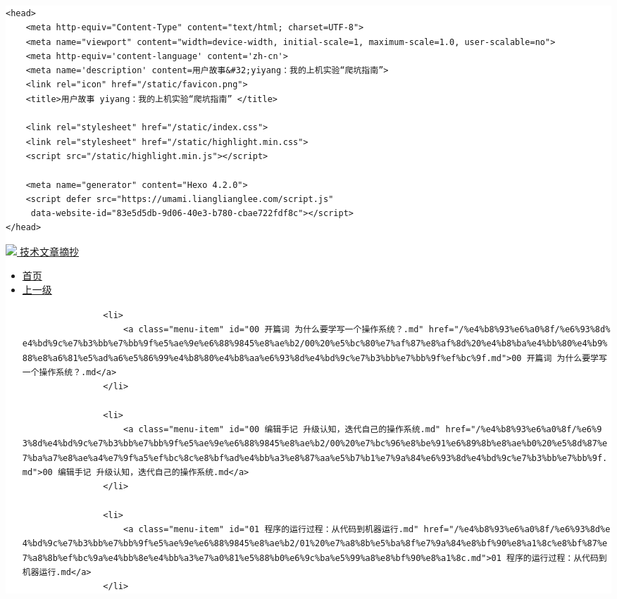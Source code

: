 <!DOCTYPE html>
<html xmlns="http://www.w3.org/1999/xhtml">

<head>

    <head>
        <meta http-equiv="Content-Type" content="text/html; charset=UTF-8">
        <meta name="viewport" content="width=device-width, initial-scale=1, maximum-scale=1.0, user-scalable=no">
        <meta http-equiv='content-language' content='zh-cn'>
        <meta name='description' content=用户故事&#32;yiyang：我的上机实验“爬坑指南”>
        <link rel="icon" href="/static/favicon.png">
        <title>用户故事 yiyang：我的上机实验“爬坑指南” </title>
        
        <link rel="stylesheet" href="/static/index.css">
        <link rel="stylesheet" href="/static/highlight.min.css">
        <script src="/static/highlight.min.js"></script>
        
        <meta name="generator" content="Hexo 4.2.0">
        <script defer src="https://umami.lianglianglee.com/script.js"
         data-website-id="83e5d5db-9d06-40e3-b780-cbae722fdf8c"></script>
    </head>

<body>
    <div class="book-container">
        <div class="book-sidebar">
            <div class="book-brand">
                <a href="/">
                    <img src="/static/favicon.png">
                    <span>技术文章摘抄</span>
                </a>
            </div>
            <div class="book-menu uncollapsible">
                <ul class="uncollapsible">
                    <li><a href="/" class="current-tab">首页</a></li>
                    <li><a href="../">上一级</a></li>
                </ul>
                <ul class="uncollapsible">
                    
                    <li>
                        <a class="menu-item" id="00 开篇词 为什么要学写一个操作系统？.md" href="/%e4%b8%93%e6%a0%8f/%e6%93%8d%e4%bd%9c%e7%b3%bb%e7%bb%9f%e5%ae%9e%e6%88%9845%e8%ae%b2/00%20%e5%bc%80%e7%af%87%e8%af%8d%20%e4%b8%ba%e4%bb%80%e4%b9%88%e8%a6%81%e5%ad%a6%e5%86%99%e4%b8%80%e4%b8%aa%e6%93%8d%e4%bd%9c%e7%b3%bb%e7%bb%9f%ef%bc%9f.md">00 开篇词 为什么要学写一个操作系统？.md</a>
                    </li>
                    
                    <li>
                        <a class="menu-item" id="00 编辑手记 升级认知，迭代自己的操作系统.md" href="/%e4%b8%93%e6%a0%8f/%e6%93%8d%e4%bd%9c%e7%b3%bb%e7%bb%9f%e5%ae%9e%e6%88%9845%e8%ae%b2/00%20%e7%bc%96%e8%be%91%e6%89%8b%e8%ae%b0%20%e5%8d%87%e7%ba%a7%e8%ae%a4%e7%9f%a5%ef%bc%8c%e8%bf%ad%e4%bb%a3%e8%87%aa%e5%b7%b1%e7%9a%84%e6%93%8d%e4%bd%9c%e7%b3%bb%e7%bb%9f.md">00 编辑手记 升级认知，迭代自己的操作系统.md</a>
                    </li>
                    
                    <li>
                        <a class="menu-item" id="01 程序的运行过程：从代码到机器运行.md" href="/%e4%b8%93%e6%a0%8f/%e6%93%8d%e4%bd%9c%e7%b3%bb%e7%bb%9f%e5%ae%9e%e6%88%9845%e8%ae%b2/01%20%e7%a8%8b%e5%ba%8f%e7%9a%84%e8%bf%90%e8%a1%8c%e8%bf%87%e7%a8%8b%ef%bc%9a%e4%bb%8e%e4%bb%a3%e7%a0%81%e5%88%b0%e6%9c%ba%e5%99%a8%e8%bf%90%e8%a1%8c.md">01 程序的运行过程：从代码到机器运行.md</a>
                    </li>
                    